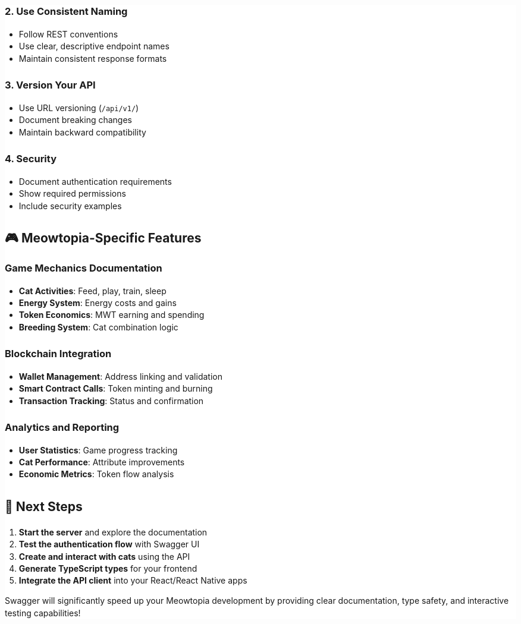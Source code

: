 ### 2. **Use Consistent Naming**
- Follow REST conventions
- Use clear, descriptive endpoint names
- Maintain consistent response formats

### 3. **Version Your API**
- Use URL versioning (`/api/v1/`)
- Document breaking changes
- Maintain backward compatibility

### 4. **Security**
- Document authentication requirements
- Show required permissions
- Include security examples

## 🎮 Meowtopia-Specific Features

### Game Mechanics Documentation
- **Cat Activities**: Feed, play, train, sleep
- **Energy System**: Energy costs and gains
- **Token Economics**: MWT earning and spending
- **Breeding System**: Cat combination logic

### Blockchain Integration
- **Wallet Management**: Address linking and validation
- **Smart Contract Calls**: Token minting and burning
- **Transaction Tracking**: Status and confirmation

### Analytics and Reporting
- **User Statistics**: Game progress tracking
- **Cat Performance**: Attribute improvements
- **Economic Metrics**: Token flow analysis

## 🚀 Next Steps

1. **Start the server** and explore the documentation
2. **Test the authentication flow** with Swagger UI
3. **Create and interact with cats** using the API
4. **Generate TypeScript types** for your frontend
5. **Integrate the API client** into your React/React Native apps

Swagger will significantly speed up your Meowtopia development by providing clear documentation, type safety, and interactive testing capabilities! 
